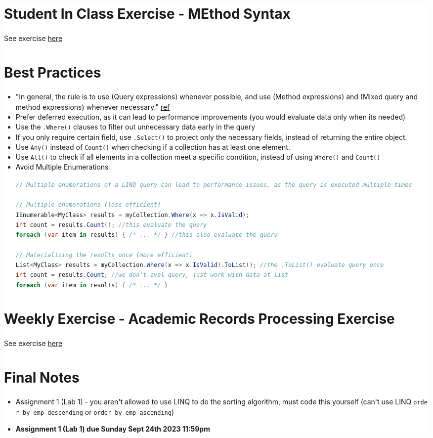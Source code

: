 
# Student In Class Exercise - MEthod Syntax
See exercise [here](https://github.com/tgunness/ProgrammingInDotnet/blob/main/Exercises/Week%203/LINQMethodSyntaxExercise.md)

# Best Practices
- "In general, the rule is to use (Query expressions) whenever possible, and use (Method expressions) and (Mixed query and method expressions) whenever necessary." [ref](https://learn.microsoft.com/en-us/dotnet/csharp/linq/write-linq-queries#composability-of-queries)
- Prefer deferred execution, as it can lead to performance improvements (you would evaluate data only when its needed)
- Use the `.Where()` clauses to filter out unnecessary data early in the query
- If you only require certain field, use `.Select()` to project only the necessary fields, instead of returning the entire object.
- Use `Any()` instead of `Count()` when checking if a collection has at least one element.
- Use `All()` to check if all elements in a collection meet a specific condition, instead of using `Where()` and `Count()`
- Avoid Multiple Enumerations
    ```csharp
    // Multiple enumerations of a LINQ query can lead to performance issues, as the query is executed multiple times

    // Multiple enumerations (less efficient)
    IEnumerable<MyClass> results = myCollection.Where(x => x.IsValid);
    int count = results.Count(); //this evaluate the query
    foreach (var item in results) { /* ... */ } //this also evaluate the query

    // Materializing the results once (more efficient)
    List<MyClass> results = myCollection.Where(x => x.IsValid).ToList(); //the .ToList() evaluate query once
    int count = results.Count; //we don't eval query, just work with data at list
    foreach (var item in results) { /* ... */ }
    
    ```


# Weekly Exercise - Academic Records Processing Exercise
See exercise [here](https://github.com/tgunness/ProgrammingInDotnet/blob/main/Exercises/Week%203/LINQWeeklyExercise.md)


# Final Notes

- Assignment 1 (Lab 1) - you aren't allowed to use LINQ to do the sorting algorithm, must code this yourself (can't use LINQ `order by emp descending` or `order by emp ascending`)

- **Assignment 1 (Lab 1) due Sunday Sept 24th 2023 11:59pm**
    

